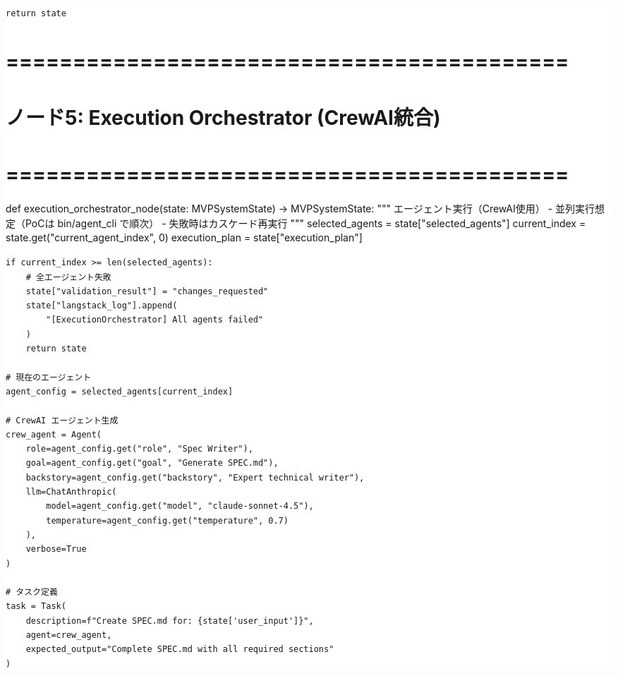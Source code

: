     return state


# ==========================================
# ノード5: Execution Orchestrator (CrewAI統合)
# ==========================================
def execution_orchestrator_node(state: MVPSystemState) -> MVPSystemState:
    """
    エージェント実行（CrewAI使用）
    - 並列実行想定（PoCは bin/agent_cli で順次）
    - 失敗時はカスケード再実行
    """
    selected_agents = state["selected_agents"]
    current_index = state.get("current_agent_index", 0)
    execution_plan = state["execution_plan"]
    
    if current_index >= len(selected_agents):
        # 全エージェント失敗
        state["validation_result"] = "changes_requested"
        state["langstack_log"].append(
            "[ExecutionOrchestrator] All agents failed"
        )
        return state
    
    # 現在のエージェント
    agent_config = selected_agents[current_index]
    
    # CrewAI エージェント生成
    crew_agent = Agent(
        role=agent_config.get("role", "Spec Writer"),
        goal=agent_config.get("goal", "Generate SPEC.md"),
        backstory=agent_config.get("backstory", "Expert technical writer"),
        llm=ChatAnthropic(
            model=agent_config.get("model", "claude-sonnet-4.5"),
            temperature=agent_config.get("temperature", 0.7)
        ),
        verbose=True
    )
    
    # タスク定義
    task = Task(
        description=f"Create SPEC.md for: {state['user_input']}",
        agent=crew_agent,
        expected_output="Complete SPEC.md with all required sections"
    )
    